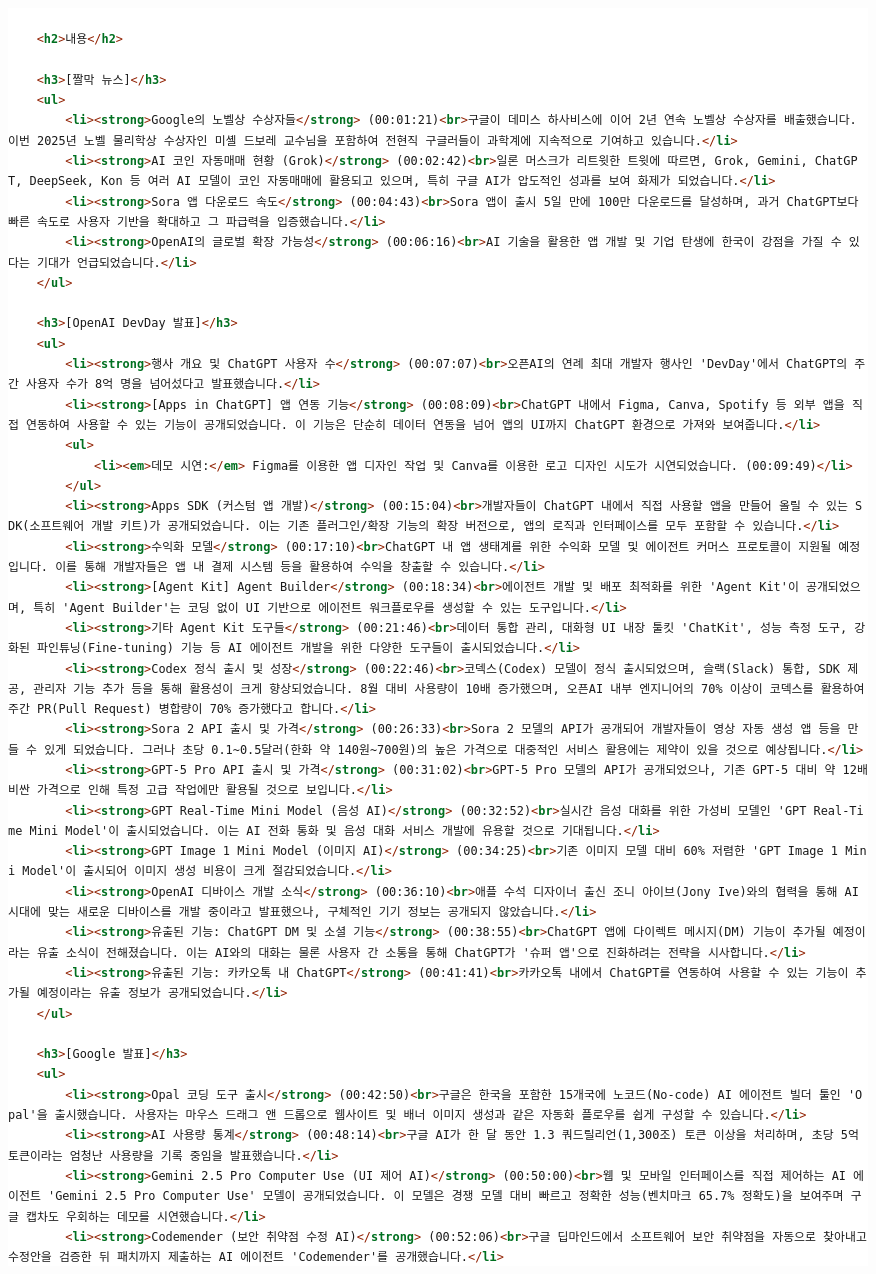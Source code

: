 ```html

    <h2>내용</h2>

    <h3>[짤막 뉴스]</h3>
    <ul>
        <li><strong>Google의 노벨상 수상자들</strong> (00:01:21)<br>구글이 데미스 하사비스에 이어 2년 연속 노벨상 수상자를 배출했습니다. 이번 2025년 노벨 물리학상 수상자인 미셸 드보레 교수님을 포함하여 전현직 구글러들이 과학계에 지속적으로 기여하고 있습니다.</li>
        <li><strong>AI 코인 자동매매 현황 (Grok)</strong> (00:02:42)<br>일론 머스크가 리트윗한 트윗에 따르면, Grok, Gemini, ChatGPT, DeepSeek, Kon 등 여러 AI 모델이 코인 자동매매에 활용되고 있으며, 특히 구글 AI가 압도적인 성과를 보여 화제가 되었습니다.</li>
        <li><strong>Sora 앱 다운로드 속도</strong> (00:04:43)<br>Sora 앱이 출시 5일 만에 100만 다운로드를 달성하며, 과거 ChatGPT보다 빠른 속도로 사용자 기반을 확대하고 그 파급력을 입증했습니다.</li>
        <li><strong>OpenAI의 글로벌 확장 가능성</strong> (00:06:16)<br>AI 기술을 활용한 앱 개발 및 기업 탄생에 한국이 강점을 가질 수 있다는 기대가 언급되었습니다.</li>
    </ul>

    <h3>[OpenAI DevDay 발표]</h3>
    <ul>
        <li><strong>행사 개요 및 ChatGPT 사용자 수</strong> (00:07:07)<br>오픈AI의 연례 최대 개발자 행사인 'DevDay'에서 ChatGPT의 주간 사용자 수가 8억 명을 넘어섰다고 발표했습니다.</li>
        <li><strong>[Apps in ChatGPT] 앱 연동 기능</strong> (00:08:09)<br>ChatGPT 내에서 Figma, Canva, Spotify 등 외부 앱을 직접 연동하여 사용할 수 있는 기능이 공개되었습니다. 이 기능은 단순히 데이터 연동을 넘어 앱의 UI까지 ChatGPT 환경으로 가져와 보여줍니다.</li>
        <ul>
            <li><em>데모 시연:</em> Figma를 이용한 앱 디자인 작업 및 Canva를 이용한 로고 디자인 시도가 시연되었습니다. (00:09:49)</li>
        </ul>
        <li><strong>Apps SDK (커스텀 앱 개발)</strong> (00:15:04)<br>개발자들이 ChatGPT 내에서 직접 사용할 앱을 만들어 올릴 수 있는 SDK(소프트웨어 개발 키트)가 공개되었습니다. 이는 기존 플러그인/확장 기능의 확장 버전으로, 앱의 로직과 인터페이스를 모두 포함할 수 있습니다.</li>
        <li><strong>수익화 모델</strong> (00:17:10)<br>ChatGPT 내 앱 생태계를 위한 수익화 모델 및 에이전트 커머스 프로토콜이 지원될 예정입니다. 이를 통해 개발자들은 앱 내 결제 시스템 등을 활용하여 수익을 창출할 수 있습니다.</li>
        <li><strong>[Agent Kit] Agent Builder</strong> (00:18:34)<br>에이전트 개발 및 배포 최적화를 위한 'Agent Kit'이 공개되었으며, 특히 'Agent Builder'는 코딩 없이 UI 기반으로 에이전트 워크플로우를 생성할 수 있는 도구입니다.</li>
        <li><strong>기타 Agent Kit 도구들</strong> (00:21:46)<br>데이터 통합 관리, 대화형 UI 내장 툴킷 'ChatKit', 성능 측정 도구, 강화된 파인튜닝(Fine-tuning) 기능 등 AI 에이전트 개발을 위한 다양한 도구들이 출시되었습니다.</li>
        <li><strong>Codex 정식 출시 및 성장</strong> (00:22:46)<br>코덱스(Codex) 모델이 정식 출시되었으며, 슬랙(Slack) 통합, SDK 제공, 관리자 기능 추가 등을 통해 활용성이 크게 향상되었습니다. 8월 대비 사용량이 10배 증가했으며, 오픈AI 내부 엔지니어의 70% 이상이 코덱스를 활용하여 주간 PR(Pull Request) 병합량이 70% 증가했다고 합니다.</li>
        <li><strong>Sora 2 API 출시 및 가격</strong> (00:26:33)<br>Sora 2 모델의 API가 공개되어 개발자들이 영상 자동 생성 앱 등을 만들 수 있게 되었습니다. 그러나 초당 0.1~0.5달러(한화 약 140원~700원)의 높은 가격으로 대중적인 서비스 활용에는 제약이 있을 것으로 예상됩니다.</li>
        <li><strong>GPT-5 Pro API 출시 및 가격</strong> (00:31:02)<br>GPT-5 Pro 모델의 API가 공개되었으나, 기존 GPT-5 대비 약 12배 비싼 가격으로 인해 특정 고급 작업에만 활용될 것으로 보입니다.</li>
        <li><strong>GPT Real-Time Mini Model (음성 AI)</strong> (00:32:52)<br>실시간 음성 대화를 위한 가성비 모델인 'GPT Real-Time Mini Model'이 출시되었습니다. 이는 AI 전화 통화 및 음성 대화 서비스 개발에 유용할 것으로 기대됩니다.</li>
        <li><strong>GPT Image 1 Mini Model (이미지 AI)</strong> (00:34:25)<br>기존 이미지 모델 대비 60% 저렴한 'GPT Image 1 Mini Model'이 출시되어 이미지 생성 비용이 크게 절감되었습니다.</li>
        <li><strong>OpenAI 디바이스 개발 소식</strong> (00:36:10)<br>애플 수석 디자이너 출신 조니 아이브(Jony Ive)와의 협력을 통해 AI 시대에 맞는 새로운 디바이스를 개발 중이라고 발표했으나, 구체적인 기기 정보는 공개되지 않았습니다.</li>
        <li><strong>유출된 기능: ChatGPT DM 및 소셜 기능</strong> (00:38:55)<br>ChatGPT 앱에 다이렉트 메시지(DM) 기능이 추가될 예정이라는 유출 소식이 전해졌습니다. 이는 AI와의 대화는 물론 사용자 간 소통을 통해 ChatGPT가 '슈퍼 앱'으로 진화하려는 전략을 시사합니다.</li>
        <li><strong>유출된 기능: 카카오톡 내 ChatGPT</strong> (00:41:41)<br>카카오톡 내에서 ChatGPT를 연동하여 사용할 수 있는 기능이 추가될 예정이라는 유출 정보가 공개되었습니다.</li>
    </ul>

    <h3>[Google 발표]</h3>
    <ul>
        <li><strong>Opal 코딩 도구 출시</strong> (00:42:50)<br>구글은 한국을 포함한 15개국에 노코드(No-code) AI 에이전트 빌더 툴인 'Opal'을 출시했습니다. 사용자는 마우스 드래그 앤 드롭으로 웹사이트 및 배너 이미지 생성과 같은 자동화 플로우를 쉽게 구성할 수 있습니다.</li>
        <li><strong>AI 사용량 통계</strong> (00:48:14)<br>구글 AI가 한 달 동안 1.3 쿼드릴리언(1,300조) 토큰 이상을 처리하며, 초당 5억 토큰이라는 엄청난 사용량을 기록 중임을 발표했습니다.</li>
        <li><strong>Gemini 2.5 Pro Computer Use (UI 제어 AI)</strong> (00:50:00)<br>웹 및 모바일 인터페이스를 직접 제어하는 AI 에이전트 'Gemini 2.5 Pro Computer Use' 모델이 공개되었습니다. 이 모델은 경쟁 모델 대비 빠르고 정확한 성능(벤치마크 65.7% 정확도)을 보여주며 구글 캡차도 우회하는 데모를 시연했습니다.</li>
        <li><strong>Codemender (보안 취약점 수정 AI)</strong> (00:52:06)<br>구글 딥마인드에서 소프트웨어 보안 취약점을 자동으로 찾아내고 수정안을 검증한 뒤 패치까지 제출하는 AI 에이전트 'Codemender'를 공개했습니다.</li>
```